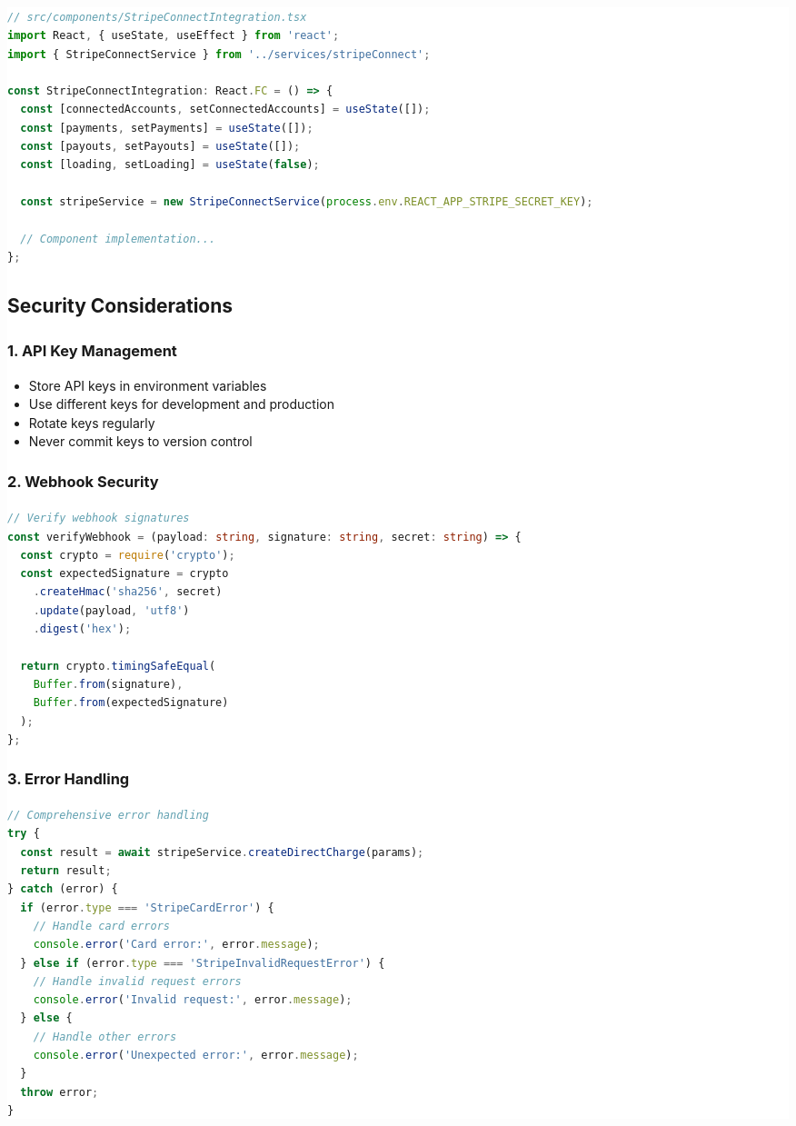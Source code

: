 ```typescript
// src/components/StripeConnectIntegration.tsx
import React, { useState, useEffect } from 'react';
import { StripeConnectService } from '../services/stripeConnect';

const StripeConnectIntegration: React.FC = () => {
  const [connectedAccounts, setConnectedAccounts] = useState([]);
  const [payments, setPayments] = useState([]);
  const [payouts, setPayouts] = useState([]);
  const [loading, setLoading] = useState(false);

  const stripeService = new StripeConnectService(process.env.REACT_APP_STRIPE_SECRET_KEY);

  // Component implementation...
};
```

## Security Considerations

### 1. API Key Management

- Store API keys in environment variables
- Use different keys for development and production
- Rotate keys regularly
- Never commit keys to version control

### 2. Webhook Security

```typescript
// Verify webhook signatures
const verifyWebhook = (payload: string, signature: string, secret: string) => {
  const crypto = require('crypto');
  const expectedSignature = crypto
    .createHmac('sha256', secret)
    .update(payload, 'utf8')
    .digest('hex');
  
  return crypto.timingSafeEqual(
    Buffer.from(signature),
    Buffer.from(expectedSignature)
  );
};
```

### 3. Error Handling

```typescript
// Comprehensive error handling
try {
  const result = await stripeService.createDirectCharge(params);
  return result;
} catch (error) {
  if (error.type === 'StripeCardError') {
    // Handle card errors
    console.error('Card error:', error.message);
  } else if (error.type === 'StripeInvalidRequestError') {
    // Handle invalid request errors
    console.error('Invalid request:', error.message);
  } else {
    // Handle other errors
    console.error('Unexpected error:', error.message);
  }
  throw error;
}
```